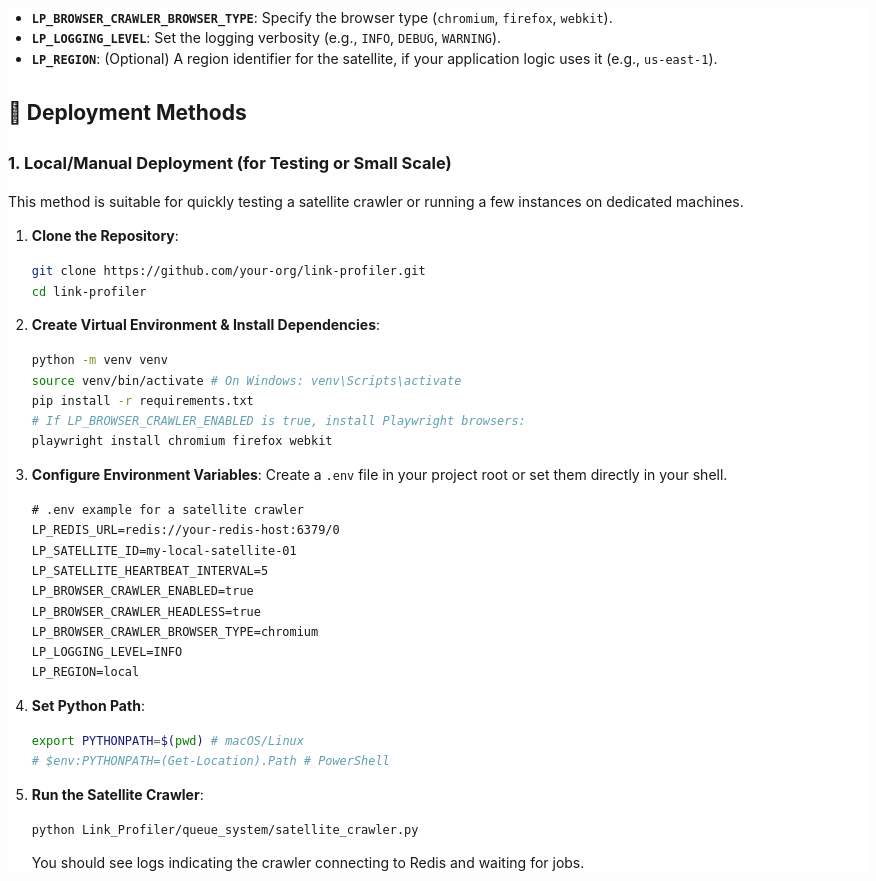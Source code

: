 *   **`LP_BROWSER_CRAWLER_BROWSER_TYPE`**: Specify the browser type (`chromium`, `firefox`, `webkit`).
*   **`LP_LOGGING_LEVEL`**: Set the logging verbosity (e.g., `INFO`, `DEBUG`, `WARNING`).
*   **`LP_REGION`**: (Optional) A region identifier for the satellite, if your application logic uses it (e.g., `us-east-1`).

## 🚀 Deployment Methods

### 1. Local/Manual Deployment (for Testing or Small Scale)

This method is suitable for quickly testing a satellite crawler or running a few instances on dedicated machines.

1.  **Clone the Repository**:
    ```bash
    git clone https://github.com/your-org/link-profiler.git
    cd link-profiler
    ```
2.  **Create Virtual Environment & Install Dependencies**:
    ```bash
    python -m venv venv
    source venv/bin/activate # On Windows: venv\Scripts\activate
    pip install -r requirements.txt
    # If LP_BROWSER_CRAWLER_ENABLED is true, install Playwright browsers:
    playwright install chromium firefox webkit
    ```
3.  **Configure Environment Variables**:
    Create a `.env` file in your project root or set them directly in your shell.
    ```dotenv
    # .env example for a satellite crawler
    LP_REDIS_URL=redis://your-redis-host:6379/0
    LP_SATELLITE_ID=my-local-satellite-01
    LP_SATELLITE_HEARTBEAT_INTERVAL=5
    LP_BROWSER_CRAWLER_ENABLED=true
    LP_BROWSER_CRAWLER_HEADLESS=true
    LP_BROWSER_CRAWLER_BROWSER_TYPE=chromium
    LP_LOGGING_LEVEL=INFO
    LP_REGION=local
    ```
4.  **Set Python Path**:
    ```bash
    export PYTHONPATH=$(pwd) # macOS/Linux
    # $env:PYTHONPATH=(Get-Location).Path # PowerShell
    ```
5.  **Run the Satellite Crawler**:
    ```bash
    python Link_Profiler/queue_system/satellite_crawler.py
    ```
    You should see logs indicating the crawler connecting to Redis and waiting for jobs.
